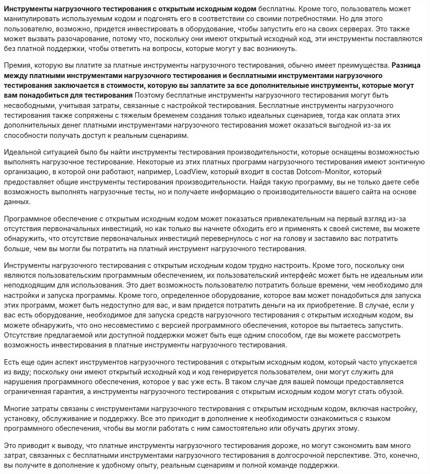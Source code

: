 __Инструменты нагрузочного тестирования с открытым исходным кодом__ бесплатны. Кроме того, пользователь может манипулировать используемым кодом и подгонять его в соответствии со своими потребностями. Но для этого пользователю, возможно, придется инвестировать в оборудование, чтобы запустить его на своих серверах. Это также может вызвать разочарование, потому что, поскольку они имеют открытый исходный код, эти инструменты поставляются без платной поддержки, чтобы ответить на вопросы, которые могут у вас возникнуть.

Премия, которую вы платите за платные инструменты нагрузочного тестирования, обычно имеет преимущества. **Разница между платными инструментами нагрузочного тестирования и бесплатными инструментами нагрузочного тестирования заключается в стоимости, которую вы заплатите за все дополнительные инструменты, которые могут вам понадобиться для тестирования** Поэтому бесплатные инструменты нагрузочного тестирования могут быть несвободными, учитывая затраты, связанные с настройкой тестирования. Бесплатные инструменты нагрузочного тестирования также сопряжены с тяжелым бременем создания только идеальных сценариев, тогда как оплата этих дополнительных денег платными инструментами нагрузочного тестирования может оказаться выгодной из-за их способности получать доступ к реальным сценариям.

Идеальной ситуацией было бы найти инструменты тестирования производительности, которые оснащены возможностью выполнять нагрузочное тестирование. Некоторые из этих платных программ нагрузочного тестирования имеют зонтичную организацию, в которой они работают, например, LoadView, который входит в состав Dotcom-Monitor, который предоставляет общие инструменты тестирования производительности. Найдя такую программу, вы не только даете себе возможность выполнять нагрузочные тесты, но и получаете информацию о производительности вашего сайта на основе данных.

Программное обеспечение с открытым исходным кодом может показаться привлекательным на первый взгляд из-за отсутствия первоначальных инвестиций, но как только вы начнете обходить его и применять к своей системе, вы можете обнаружить, что отсутствие первоначальных инвестиций перевернулось с ног на голову и заставило вас потратить больше, чем вы могли бы потратить на платный инструмент нагрузочного тестирования.

Инструменты нагрузочного тестирования с открытым исходным кодом трудно настроить. Кроме того, поскольку они являются пользовательским программным обеспечением, их пользовательский интерфейс может быть не идеальным или неподходящим для использования. Это дает возможность пользователю потратить больше времени, чем необходимо для настройки и запуска программы. Кроме того, определенное оборудование, которое вам может понадобиться для запуска этих программ, может быть недоступно для вас, и вам придется потратить деньги на их приобретение. В случае, если у вас есть оборудование, необходимое для запуска средств нагрузочного тестирования с открытым исходным кодом, вы можете обнаружить, что оно несовместимо с версией программного обеспечения, которое вы пытаетесь запустить. Отсутствие предлагаемой или доступной поддержки может быть еще одним способом, где вы можете рассмотреть возможность инвестирования в платные инструменты нагрузочного тестирования.

Есть еще один аспект инструментов нагрузочного тестирования с открытым исходным кодом, который часто упускается из виду; поскольку они имеют открытый исходный код и код генерируется пользователем, они могут служить для нарушения программного обеспечения, которое у вас уже есть. В таком случае для вашей помощи предоставляется ограниченная гарантия, а инструменты нагрузочного тестирования с открытым исходным кодом могут стать обузой.

Многие затраты связаны с инструментами нагрузочного тестирования с открытым исходным кодом, включая настройку, установку, обслуживание и поддержку. Все это приходит в дополнение к необходимости ознакомиться с языком программного обеспечения, чтобы вы могли работать с ним самостоятельно или обучать других этому.

Это приводит к выводу, что платные инструменты нагрузочного тестирования дороже, но могут сэкономить вам много затрат, связанных с бесплатными инструментами нагрузочного тестирования в долгосрочной перспективе. Это, конечно, вы получите в дополнение к удобному опыту, реальным сценариям и полной команде поддержки.

